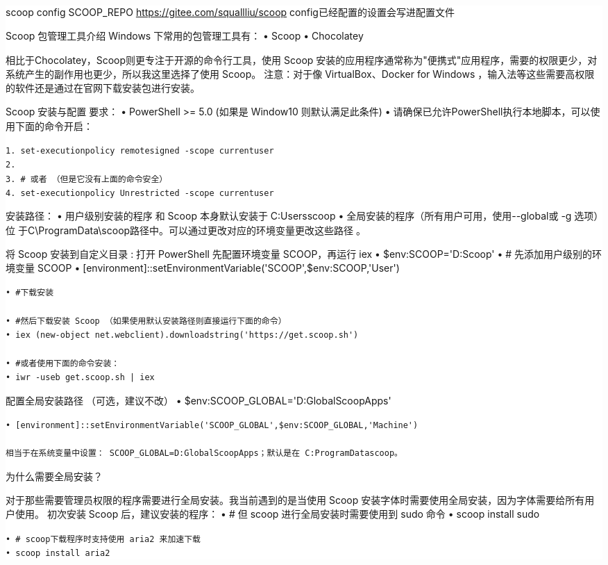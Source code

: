 
scoop config SCOOP_REPO https://gitee.com/squallliu/scoop
config已经配置的设置会写进配置文件


Scoop 包管理工具介绍
Windows 下常用的包管理工具有：
	• Scoop
	• Chocolatey

相比于Chocolatey，Scoop则更专注于开源的命令行工具，使用 Scoop 安装的应用程序通常称为"便携式"应用程序，需要的权限更少，对系统产生的副作用也更少，所以我这里选择了使用 Scoop。
注意：对于像 VirtualBox、Docker for Windows ，输入法等这些需要高权限的软件还是通过在官网下载安装包进行安装。

Scoop 安装与配置
要求：
	• PowerShell >= 5.0 (如果是 Window10 则默认满足此条件)
	• 请确保已允许PowerShell执行本地脚本，可以使用下面的命令开启：

	1. set-executionpolicy remotesigned -scope currentuser
	2. 
	3. # 或者 （但是它没有上面的命令安全）
	4. set-executionpolicy Unrestricted -scope currentuser

安装路径：
	• 用户级别安装的程序 和 Scoop 本身默认安装于 C:Users<user>scoop
	• 全局安装的程序（所有用户可用，使用--global或 -g 选项）位
于C\ProgramData\scoop路径中。可以通过更改对应的环境变量更改这些路径 。

将 Scoop 安装到自定义目录 :
打开 PowerShell 先配置环境变量 SCOOP，再运行 iex
	• $env:SCOOP='D:Scoop'
	• # 先添加用户级别的环境变量 SCOOP
	• [environment]::setEnvironmentVariable('SCOOP',$env:SCOOP,'User')
	
	• #下载安装
	
	• #然后下载安装 Scoop （如果使用默认安装路径则直接运行下面的命令）
	• iex (new-object net.webclient).downloadstring('https://get.scoop.sh')
	
	• #或者使用下面的命令安装：
	• iwr -useb get.scoop.sh | iex


配置全局安装路径 （可选，建议不改）
	• $env:SCOOP_GLOBAL='D:GlobalScoopApps'
	
	• [environment]::setEnvironmentVariable('SCOOP_GLOBAL',$env:SCOOP_GLOBAL,'Machine')
	
	相当于在系统变量中设置： SCOOP_GLOBAL=D:GlobalScoopApps；默认是在 C:ProgramDatascoop。 

为什么需要全局安装？

对于那些需要管理员权限的程序需要进行全局安装。我当前遇到的是当使用 Scoop 安装字体时需要使用全局安装，因为字体需要给所有用户使用。
初次安装 Scoop 后，建议安装的程序：
	• # 但 scoop 进行全局安装时需要使用到 sudo 命令
	• scoop install sudo
	
	• # scoop下载程序时支持使用 aria2 来加速下载
	• scoop install aria2
